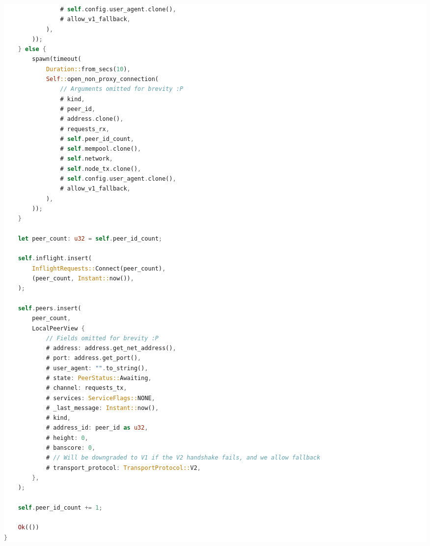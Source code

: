 ```rust
                # self.config.user_agent.clone(),
                # allow_v1_fallback,
            ),
        ));
    } else {
        spawn(timeout(
            Duration::from_secs(10),
            Self::open_non_proxy_connection(
                // Arguments omitted for brevity :P
                # kind,
                # peer_id,
                # address.clone(),
                # requests_rx,
                # self.peer_id_count,
                # self.mempool.clone(),
                # self.network,
                # self.node_tx.clone(),
                # self.config.user_agent.clone(),
                # allow_v1_fallback,
            ),
        ));
    }

    let peer_count: u32 = self.peer_id_count;

    self.inflight.insert(
        InflightRequests::Connect(peer_count),
        (peer_count, Instant::now()),
    );

    self.peers.insert(
        peer_count,
        LocalPeerView {
            // Fields omitted for brevity :P
            # address: address.get_net_address(),
            # port: address.get_port(),
            # user_agent: "".to_string(),
            # state: PeerStatus::Awaiting,
            # channel: requests_tx,
            # services: ServiceFlags::NONE,
            # _last_message: Instant::now(),
            # kind,
            # address_id: peer_id as u32,
            # height: 0,
            # banscore: 0,
            # // Will be downgraded to V1 if the V2 handshake fails, and we allow fallback
            # transport_protocol: TransportProtocol::V2,
        },
    );

    self.peer_id_count += 1;

    Ok(())
}
```
